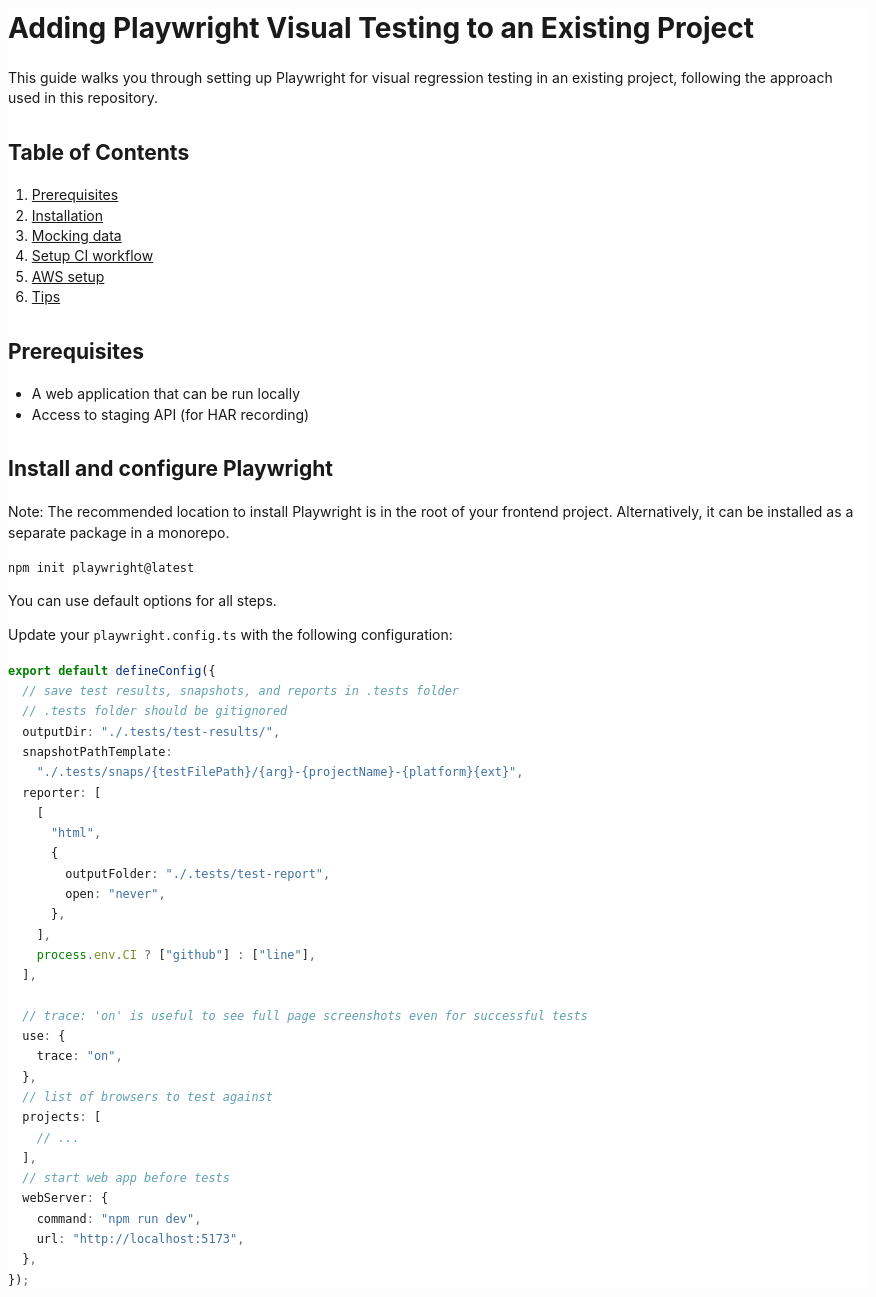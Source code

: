 # Adding Playwright Visual Testing to an Existing Project

This guide walks you through setting up Playwright for visual regression testing in an existing project, following the approach used in this repository.

## Table of Contents
1. [Prerequisites](#prerequisites)
2. [Installation](#install-and-configure-playwright)
3. [Mocking data](#mocking-data)
4. [Setup CI workflow](#setup-ci-workflow)
5. [AWS setup](#aws-setup)
6. [Tips](#tips)

## Prerequisites

- A web application that can be run locally
- Access to staging API (for HAR recording)

## Install and configure Playwright


Note: The recommended location to install Playwright is in the root of your frontend project. Alternatively, it can be installed as a separate package in a monorepo.

```bash
npm init playwright@latest
```

You can use default options for all steps.

Update your `playwright.config.ts` with the following configuration:

```ts
export default defineConfig({
  // save test results, snapshots, and reports in .tests folder
  // .tests folder should be gitignored
  outputDir: "./.tests/test-results/",
  snapshotPathTemplate:
    "./.tests/snaps/{testFilePath}/{arg}-{projectName}-{platform}{ext}",
  reporter: [
    [
      "html",
      {
        outputFolder: "./.tests/test-report",
        open: "never",
      },
    ],
    process.env.CI ? ["github"] : ["line"],
  ],

  // trace: 'on' is useful to see full page screenshots even for successful tests
  use: {
    trace: "on",
  },
  // list of browsers to test against
  projects: [
    // ...
  ],
  // start web app before tests
  webServer: {
    command: "npm run dev",
    url: "http://localhost:5173",
  },
});
```